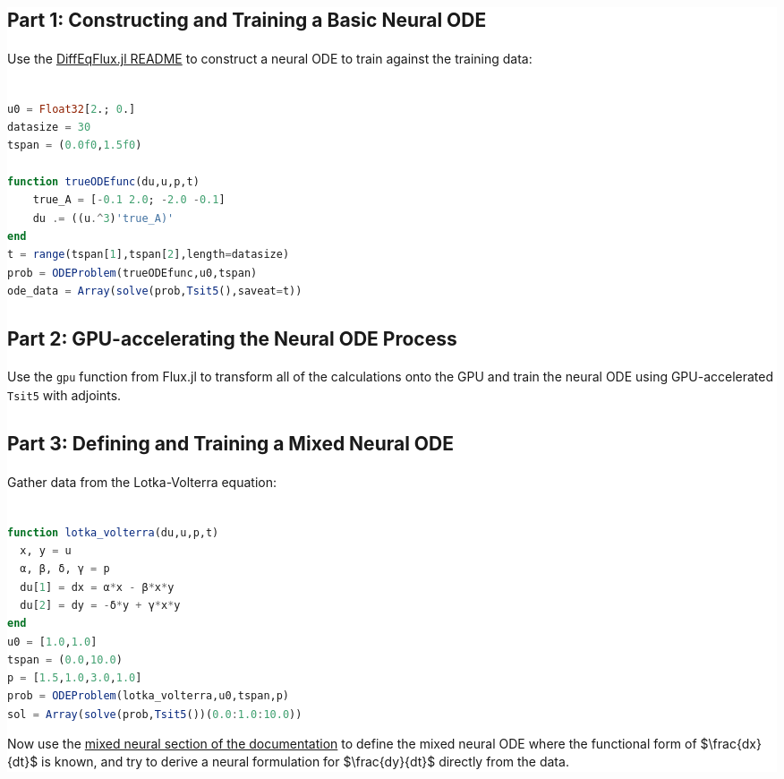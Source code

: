 ## Part 1: Constructing and Training a Basic Neural ODE

Use the [DiffEqFlux.jl README](https://github.com/JuliaDiffEq/DiffEqFlux.jl) to
construct a neural ODE to train against the training data:

````julia

u0 = Float32[2.; 0.]
datasize = 30
tspan = (0.0f0,1.5f0)

function trueODEfunc(du,u,p,t)
    true_A = [-0.1 2.0; -2.0 -0.1]
    du .= ((u.^3)'true_A)'
end
t = range(tspan[1],tspan[2],length=datasize)
prob = ODEProblem(trueODEfunc,u0,tspan)
ode_data = Array(solve(prob,Tsit5(),saveat=t))
````




## Part 2: GPU-accelerating the Neural ODE Process

Use the `gpu` function from Flux.jl to transform all of the calculations onto
the GPU and train the neural ODE using GPU-accelerated `Tsit5` with adjoints.

## Part 3: Defining and Training a Mixed Neural ODE

Gather data from the Lotka-Volterra equation:

````julia

function lotka_volterra(du,u,p,t)
  x, y = u
  α, β, δ, γ = p
  du[1] = dx = α*x - β*x*y
  du[2] = dy = -δ*y + γ*x*y
end
u0 = [1.0,1.0]
tspan = (0.0,10.0)
p = [1.5,1.0,3.0,1.0]
prob = ODEProblem(lotka_volterra,u0,tspan,p)
sol = Array(solve(prob,Tsit5())(0.0:1.0:10.0))
````




Now use the
[mixed neural section of the documentation](https://github.com/JuliaDiffEq/DiffEqFlux.jl#mixed-neural-des)
to define the mixed neural ODE where the functional form of $\frac{dx}{dt}$ is
known, and try to derive a neural formulation for $\frac{dy}{dt}$ directly from
the data.
